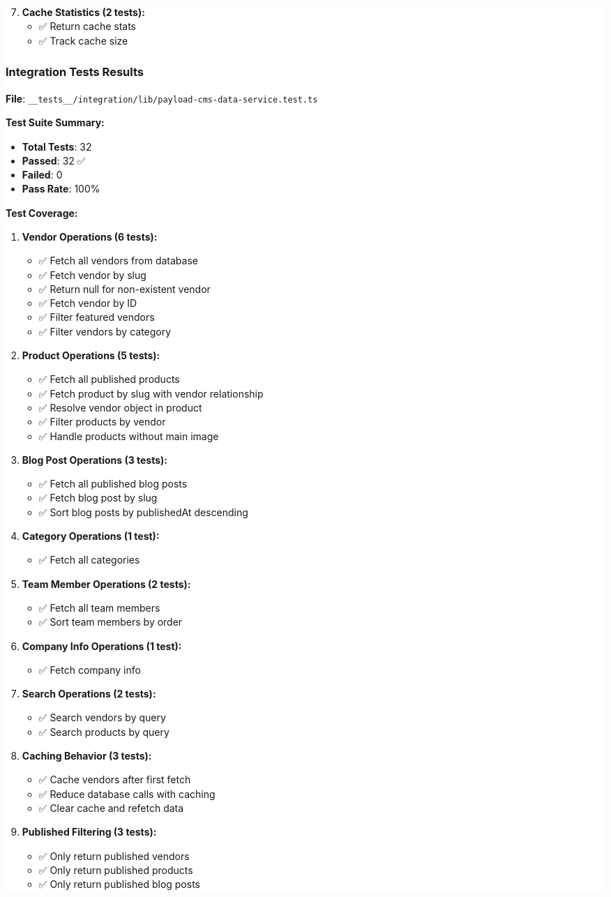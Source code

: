 7. **Cache Statistics (2 tests):**
   - ✅ Return cache stats
   - ✅ Track cache size

### Integration Tests Results

**File**: `__tests__/integration/lib/payload-cms-data-service.test.ts`

**Test Suite Summary:**
- **Total Tests**: 32
- **Passed**: 32 ✅
- **Failed**: 0
- **Pass Rate**: 100%

**Test Coverage:**

1. **Vendor Operations (6 tests):**
   - ✅ Fetch all vendors from database
   - ✅ Fetch vendor by slug
   - ✅ Return null for non-existent vendor
   - ✅ Fetch vendor by ID
   - ✅ Filter featured vendors
   - ✅ Filter vendors by category

2. **Product Operations (5 tests):**
   - ✅ Fetch all published products
   - ✅ Fetch product by slug with vendor relationship
   - ✅ Resolve vendor object in product
   - ✅ Filter products by vendor
   - ✅ Handle products without main image

3. **Blog Post Operations (3 tests):**
   - ✅ Fetch all published blog posts
   - ✅ Fetch blog post by slug
   - ✅ Sort blog posts by publishedAt descending

4. **Category Operations (1 test):**
   - ✅ Fetch all categories

5. **Team Member Operations (2 tests):**
   - ✅ Fetch all team members
   - ✅ Sort team members by order

6. **Company Info Operations (1 test):**
   - ✅ Fetch company info

7. **Search Operations (2 tests):**
   - ✅ Search vendors by query
   - ✅ Search products by query

8. **Caching Behavior (3 tests):**
   - ✅ Cache vendors after first fetch
   - ✅ Reduce database calls with caching
   - ✅ Clear cache and refetch data

9. **Published Filtering (3 tests):**
   - ✅ Only return published vendors
   - ✅ Only return published products
   - ✅ Only return published blog posts
